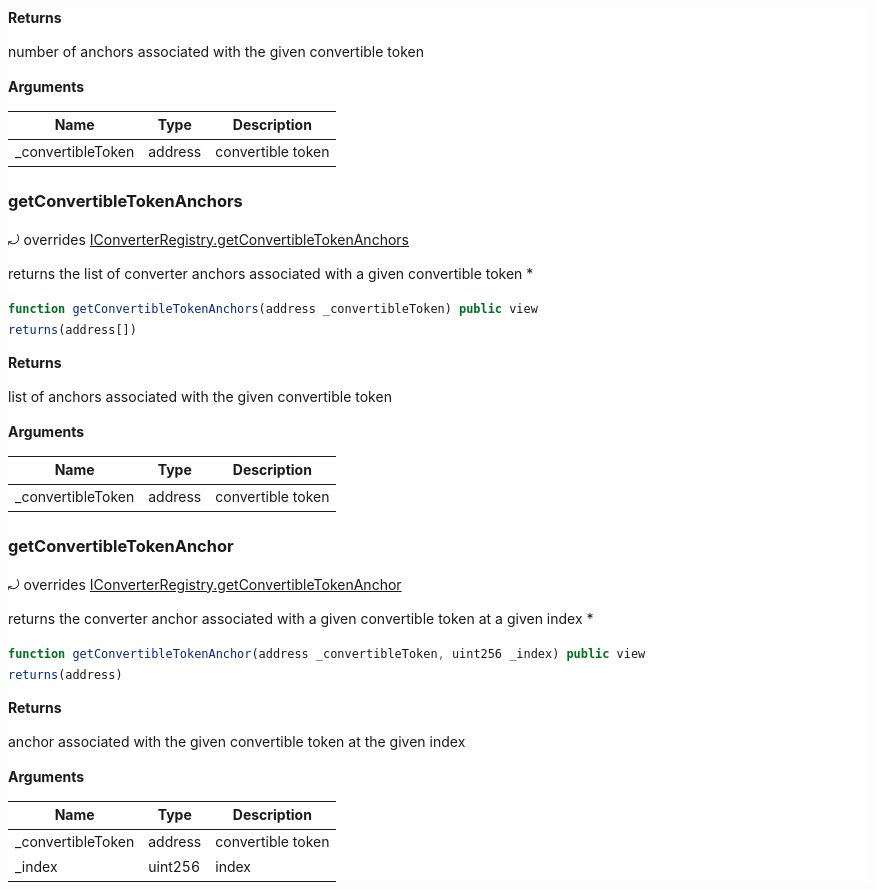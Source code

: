 **Returns**

number of anchors associated with the given convertible token

**Arguments**

| Name        | Type           | Description  |
| ------------- |------------- | -----|
| _convertibleToken | address | convertible token | 

### getConvertibleTokenAnchors

⤾ overrides [IConverterRegistry.getConvertibleTokenAnchors](IConverterRegistry.md#getconvertibletokenanchors)

returns the list of converter anchors associated with a given convertible token
	 *

```js
function getConvertibleTokenAnchors(address _convertibleToken) public view
returns(address[])
```

**Returns**

list of anchors associated with the given convertible token

**Arguments**

| Name        | Type           | Description  |
| ------------- |------------- | -----|
| _convertibleToken | address | convertible token | 

### getConvertibleTokenAnchor

⤾ overrides [IConverterRegistry.getConvertibleTokenAnchor](IConverterRegistry.md#getconvertibletokenanchor)

returns the converter anchor associated with a given convertible token at a given index
	 *

```js
function getConvertibleTokenAnchor(address _convertibleToken, uint256 _index) public view
returns(address)
```

**Returns**

anchor associated with the given convertible token at the given index

**Arguments**

| Name        | Type           | Description  |
| ------------- |------------- | -----|
| _convertibleToken | address | convertible token | 
| _index | uint256 | index | 
